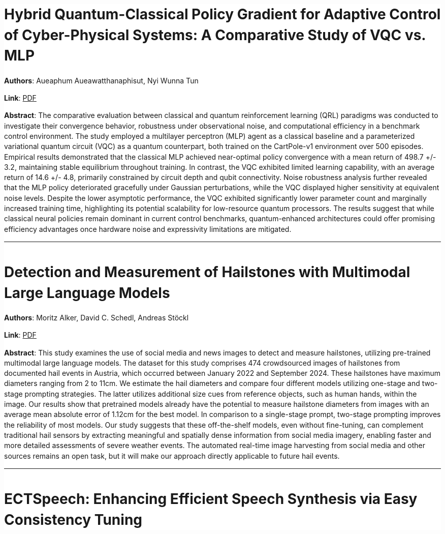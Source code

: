 # Hybrid Quantum-Classical Policy Gradient for Adaptive Control of Cyber-Physical Systems: A Comparative Study of VQC vs. MLP 

**Authors**: Aueaphum Aueawatthanaphisut, Nyi Wunna Tun  

**Link**: [PDF](https://arxiv.org/pdf/2510.06010)  

**Abstract**: The comparative evaluation between classical and quantum reinforcement learning (QRL) paradigms was conducted to investigate their convergence behavior, robustness under observational noise, and computational efficiency in a benchmark control environment. The study employed a multilayer perceptron (MLP) agent as a classical baseline and a parameterized variational quantum circuit (VQC) as a quantum counterpart, both trained on the CartPole-v1 environment over 500 episodes. Empirical results demonstrated that the classical MLP achieved near-optimal policy convergence with a mean return of 498.7 +/- 3.2, maintaining stable equilibrium throughout training. In contrast, the VQC exhibited limited learning capability, with an average return of 14.6 +/- 4.8, primarily constrained by circuit depth and qubit connectivity. Noise robustness analysis further revealed that the MLP policy deteriorated gracefully under Gaussian perturbations, while the VQC displayed higher sensitivity at equivalent noise levels. Despite the lower asymptotic performance, the VQC exhibited significantly lower parameter count and marginally increased training time, highlighting its potential scalability for low-resource quantum processors. The results suggest that while classical neural policies remain dominant in current control benchmarks, quantum-enhanced architectures could offer promising efficiency advantages once hardware noise and expressivity limitations are mitigated. 

---
# Detection and Measurement of Hailstones with Multimodal Large Language Models 

**Authors**: Moritz Alker, David C. Schedl, Andreas Stöckl  

**Link**: [PDF](https://arxiv.org/pdf/2510.06008)  

**Abstract**: This study examines the use of social media and news images to detect and measure hailstones, utilizing pre-trained multimodal large language models. The dataset for this study comprises 474 crowdsourced images of hailstones from documented hail events in Austria, which occurred between January 2022 and September 2024. These hailstones have maximum diameters ranging from 2 to 11cm. We estimate the hail diameters and compare four different models utilizing one-stage and two-stage prompting strategies. The latter utilizes additional size cues from reference objects, such as human hands, within the image. Our results show that pretrained models already have the potential to measure hailstone diameters from images with an average mean absolute error of 1.12cm for the best model. In comparison to a single-stage prompt, two-stage prompting improves the reliability of most models. Our study suggests that these off-the-shelf models, even without fine-tuning, can complement traditional hail sensors by extracting meaningful and spatially dense information from social media imagery, enabling faster and more detailed assessments of severe weather events. The automated real-time image harvesting from social media and other sources remains an open task, but it will make our approach directly applicable to future hail events. 

---
# ECTSpeech: Enhancing Efficient Speech Synthesis via Easy Consistency Tuning 
